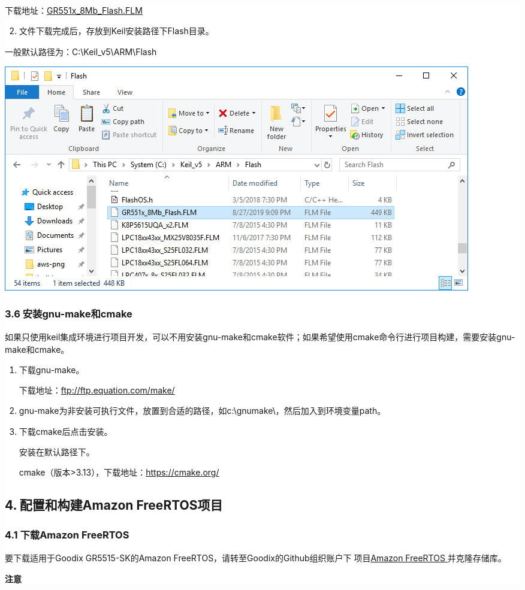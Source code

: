    下载地址：[GR551x_8Mb_Flash.FLM](https://github.com/goodix/amazon-freertos/tree/goodix/vendors/goodix/GR551x_SDK_V1_00/build/binaries/GR551x_8MB_Flash.FLM)

2. 文件下载完成后，存放到Keil安装路径下Flash目录。

  一般默认路径为：C:\Keil_v5\ARM\Flash

![](https://github.com/goodix/amazon-freertos/raw/goodix/vendors/goodix/refs/aws_keil_3_2.png)



### 3.6 安装gnu-make和cmake

如果只使用keil集成环境进行项目开发，可以不用安装gnu-make和cmake软件；如果希望使用cmake命令行进行项目构建，需要安装gnu-make和cmake。

1. 下载gnu-make。

   下载地址：ftp://ftp.equation.com/make/

2. gnu-make为非安装可执行文件，放置到合适的路径，如c:\gnumake\，然后加入到环境变量path。

3. 下载cmake后点击安装。

   安装在默认路径下。

   cmake（版本>3.13），下载地址：https://cmake.org/
   
   

## 4. 配置和构建Amazon FreeRTOS项目

### 4.1 下载Amazon FreeRTOS

要下载适用于Goodix GR5515-SK的Amazon FreeRTOS，请转至Goodix的Github组织账户下 项目[Amazon FreeRTOS ](https://github.com/goodix/amazon-freertos)并克隆存储库。

**注意**
